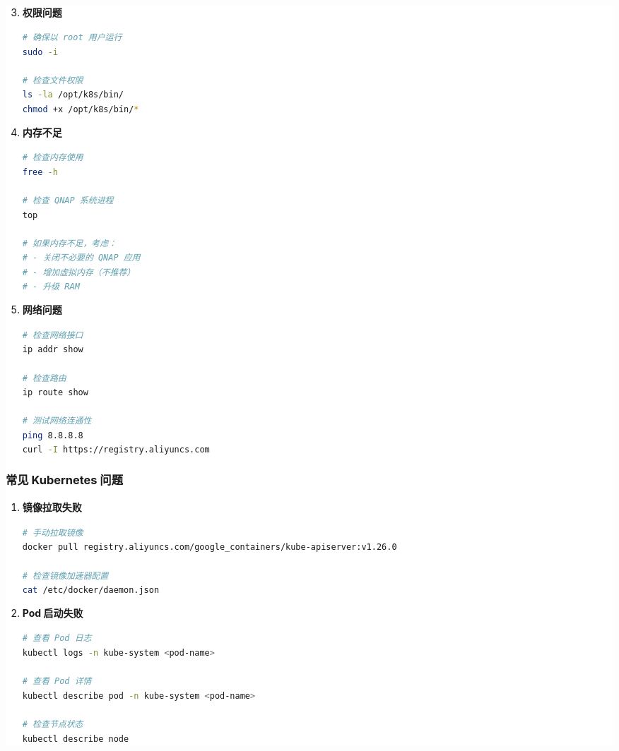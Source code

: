 3. **权限问题**
   ```bash
   # 确保以 root 用户运行
   sudo -i
   
   # 检查文件权限
   ls -la /opt/k8s/bin/
   chmod +x /opt/k8s/bin/*
   ```

4. **内存不足**
   ```bash
   # 检查内存使用
   free -h
   
   # 检查 QNAP 系统进程
   top
   
   # 如果内存不足，考虑：
   # - 关闭不必要的 QNAP 应用
   # - 增加虚拟内存（不推荐）
   # - 升级 RAM
   ```

5. **网络问题**
   ```bash
   # 检查网络接口
   ip addr show
   
   # 检查路由
   ip route show
   
   # 测试网络连通性
   ping 8.8.8.8
   curl -I https://registry.aliyuncs.com
   ```

### 常见 Kubernetes 问题

1. **镜像拉取失败**
   ```bash
   # 手动拉取镜像
   docker pull registry.aliyuncs.com/google_containers/kube-apiserver:v1.26.0
   
   # 检查镜像加速器配置
   cat /etc/docker/daemon.json
   ```

2. **Pod 启动失败**
   ```bash
   # 查看 Pod 日志
   kubectl logs -n kube-system <pod-name>
   
   # 查看 Pod 详情
   kubectl describe pod -n kube-system <pod-name>
   
   # 检查节点状态
   kubectl describe node
   ```
